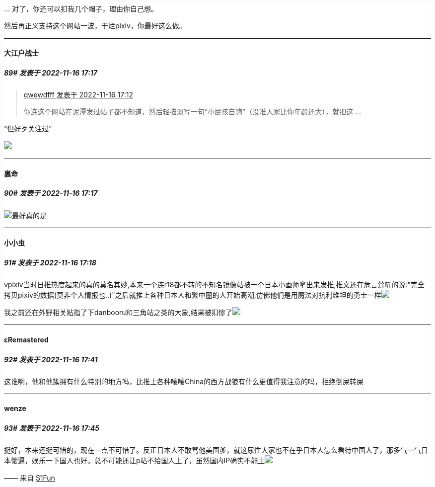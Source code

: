  ...</blockquote>
对了，你还可以扣我几个帽子，理由你自己想。

然后再正义支持这个网站一波，干烂pixiv，你最好这么做。

*****

####  大江户战士  
##### 89#       发表于 2022-11-16 17:17

<blockquote><a href="httphttps://bbs.saraba1st.com/2b/forum.php?mod=redirect&amp;goto=findpost&amp;pid=58463941&amp;ptid=2105283" target="_blank">qwewdfff 发表于 2022-11-16 17:12</a>

你连这个网站在泥潭发过帖子都不知道，然后轻描淡写一句“小屁孩自嗨”（没准人家比你年龄还大），就把这 ...</blockquote>
“但好歹关注过”

<img src="https://static.saraba1st.com/image/smiley/face2017/264.png" referrerpolicy="no-referrer">

*****

####  裏命  
##### 90#       发表于 2022-11-16 17:17

<img src="https://static.saraba1st.com/image/smiley/face2017/049.png" referrerpolicy="no-referrer">最好真的是



*****

####  小小虫  
##### 91#       发表于 2022-11-16 17:18

vpixiv当时日推热度起来的真的莫名其妙,本来一个连r18都不转的不知名镜像站被一个日本小画师拿出来发推,推文还在危言耸听的说:"完全拷贝pixiv的数据(莫非个人情报也..)"之后就推上各种日本人和繁中圈的人开始高潮,仿佛他们是用魔法对抗利维坦的勇士一样<img src="https://static.saraba1st.com/image/smiley/face2017/067.png" referrerpolicy="no-referrer">

我之前还在外野相关贴指了下danbooru和三角站之类的大象,结果被扣惨了<img src="https://static.saraba1st.com/image/smiley/face2017/067.png" referrerpolicy="no-referrer">



*****

####  εRemastered  
##### 92#       发表于 2022-11-16 17:41

这谁啊，他和他簇拥有什么特别的地方吗，比推上各种嚷嚷China的西方战狼有什么更值得我注意的吗，拒绝倒屎转屎



*****

####  wenze  
##### 93#       发表于 2022-11-16 17:45

挺好，本来还挺可惜的，现在一点不可惜了。反正日本人不敢骂他美国爹，就这尿性大家也不在乎日本人怎么看待中国人了，那多气一气日本傻逼，娱乐一下国人也好。总不可能还让p站不给国人上了，虽然国内IP确实不能上<img src="https://static.saraba1st.com/image/smiley/face2017/245.png" referrerpolicy="no-referrer">

—— 来自 [S1Fun](https://s1fun.koalcat.com)
